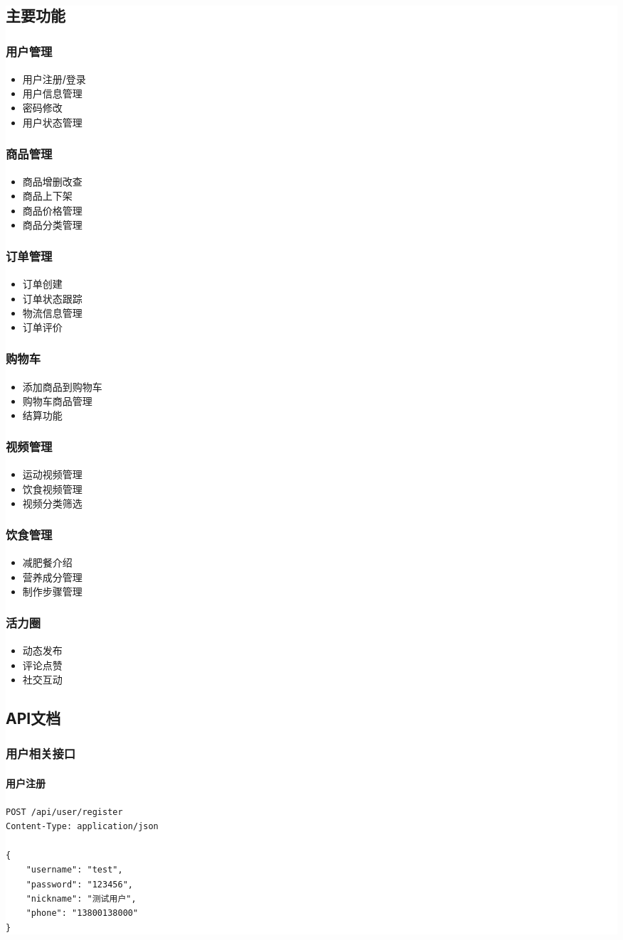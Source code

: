 ## 主要功能

### 用户管理
- 用户注册/登录
- 用户信息管理
- 密码修改
- 用户状态管理

### 商品管理
- 商品增删改查
- 商品上下架
- 商品价格管理
- 商品分类管理

### 订单管理
- 订单创建
- 订单状态跟踪
- 物流信息管理
- 订单评价

### 购物车
- 添加商品到购物车
- 购物车商品管理
- 结算功能

### 视频管理
- 运动视频管理
- 饮食视频管理
- 视频分类筛选

### 饮食管理
- 减肥餐介绍
- 营养成分管理
- 制作步骤管理

### 活力圈
- 动态发布
- 评论点赞
- 社交互动

## API文档

### 用户相关接口

#### 用户注册
```
POST /api/user/register
Content-Type: application/json

{
    "username": "test",
    "password": "123456",
    "nickname": "测试用户",
    "phone": "13800138000"
}
```
